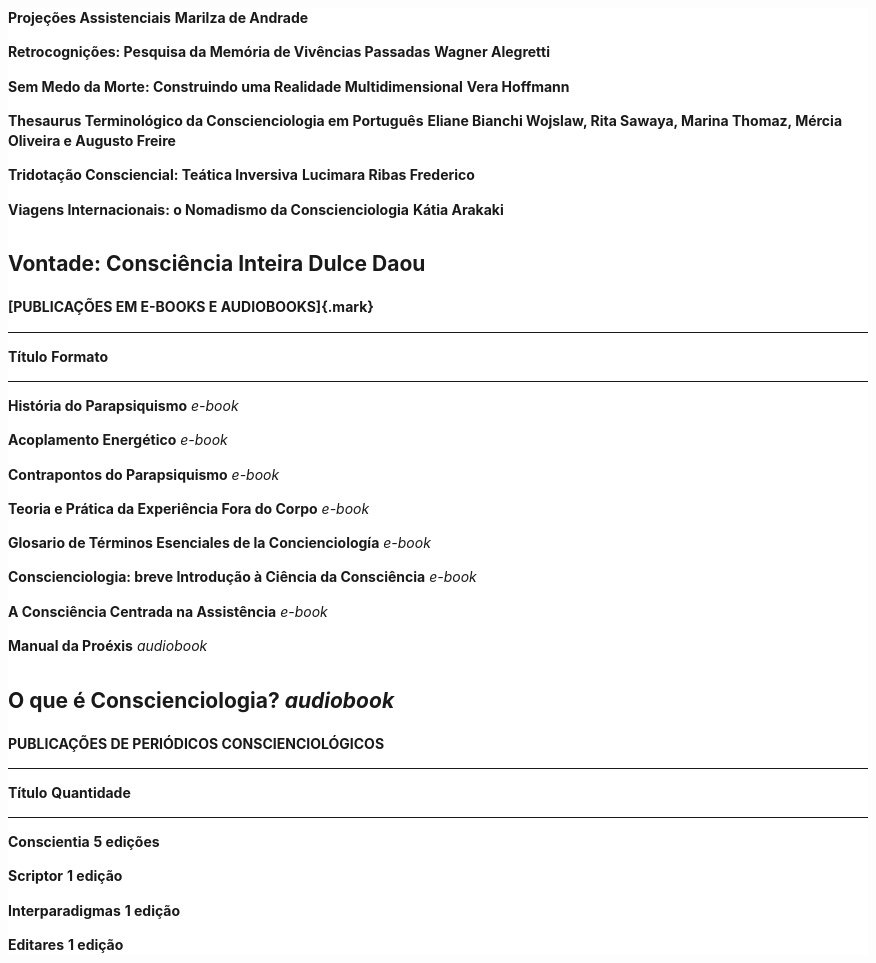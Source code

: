   **Projeções Assistenciais**                                                                                          **Marilza de Andrade**

  **Retrocognições: Pesquisa da Memória de Vivências Passadas**                                                        **Wagner Alegretti**

  **Sem Medo da Morte: Construindo uma Realidade Multidimensional**                                                    **Vera Hoffmann**

  **Thesaurus Terminológico da Conscienciologia em Português**                                                         **Eliane Bianchi Wojslaw, Rita Sawaya, Marina Thomaz, Mércia Oliveira e Augusto Freire**

  **Tridotação Consciencial: Teática Inversiva**                                                                       **Lucimara Ribas Frederico**

  **Viagens Internacionais: o Nomadismo da Conscienciologia**                                                          **Kátia Arakaki**

  **Vontade: Consciência Inteira**                                                                                     **Dulce Daou**
  ---------------------------------------------------------------------------------------------------------------------------------------------------------------------------------------------------------------

**[PUBLICAÇÕES EM E-BOOKS E AUDIOBOOKS]{.mark}**

  ------------------------------------------------------------------------------------
  **Título**                                                        **Formato**
  ----------------------------------------------------------------- ------------------
  **História do Parapsiquismo**                                     *e-book*

  **Acoplamento Energético**                                        *e-book*

  **Contrapontos do Parapsiquismo**                                 *e-book*

  **Teoria e Prática da Experiência Fora do Corpo**                 *e-book*

  **Glosario de Términos Esenciales de la Concienciología**         *e-book*

  **Conscienciologia: breve Introdução à Ciência da Consciência**   *e-book*

  **A Consciência Centrada na Assistência**                         *e-book*

  **Manual da Proéxis**                                             *audiobook*

  **O que é Conscienciologia?**                                     *audiobook*
  ------------------------------------------------------------------------------------

**PUBLICAÇÕES DE PERIÓDICOS CONSCIENCIOLÓGICOS**

  -----------------------------------------------------------------------
  **Título**                                           **Quantidade**
  ---------------------------------------------------- ------------------
  **Conscientia**                                      **5 edições**

  **Scriptor**                                         **1 edição**

  **Interparadigmas**                                  **1 edição**

  **Editares**                                         **1 edição**
